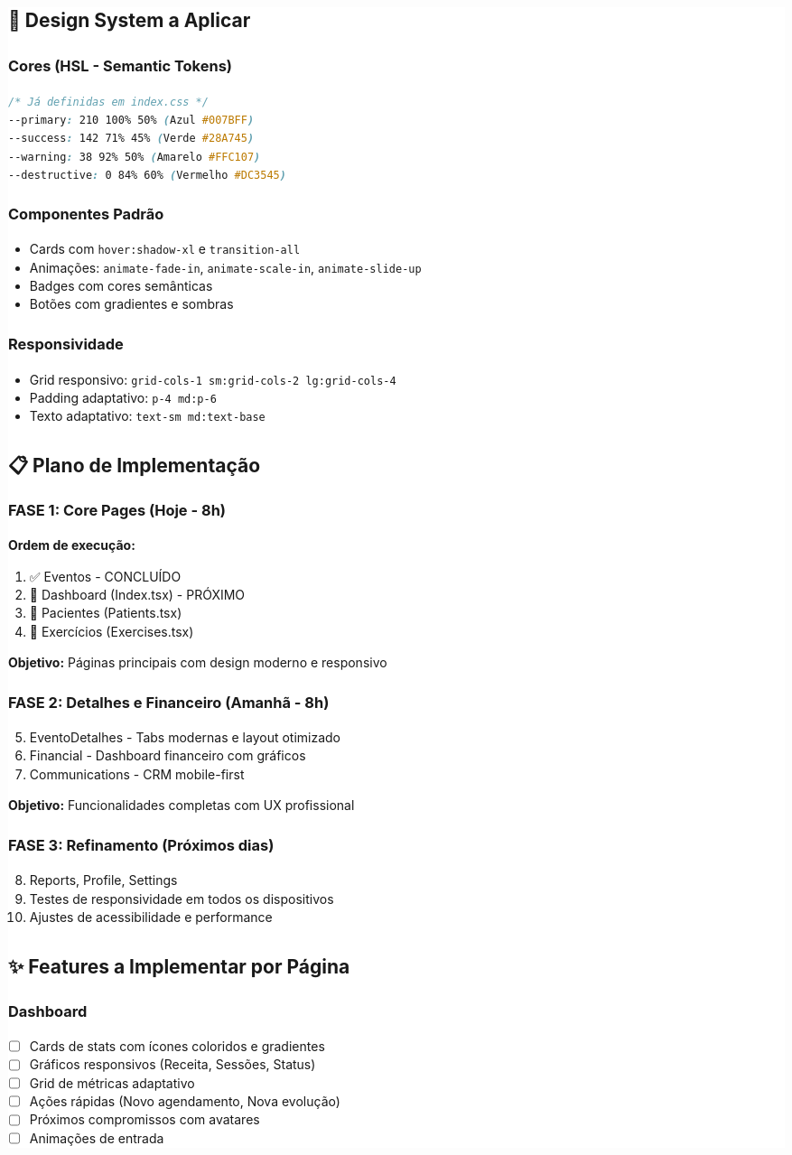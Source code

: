 ## 🎨 Design System a Aplicar

### Cores (HSL - Semantic Tokens)
```css
/* Já definidas em index.css */
--primary: 210 100% 50% (Azul #007BFF)
--success: 142 71% 45% (Verde #28A745)
--warning: 38 92% 50% (Amarelo #FFC107)
--destructive: 0 84% 60% (Vermelho #DC3545)
```

### Componentes Padrão
- Cards com `hover:shadow-xl` e `transition-all`
- Animações: `animate-fade-in`, `animate-scale-in`, `animate-slide-up`
- Badges com cores semânticas
- Botões com gradientes e sombras

### Responsividade
- Grid responsivo: `grid-cols-1 sm:grid-cols-2 lg:grid-cols-4`
- Padding adaptativo: `p-4 md:p-6`
- Texto adaptativo: `text-sm md:text-base`

## 📋 Plano de Implementação

### FASE 1: Core Pages (Hoje - 8h)
**Ordem de execução:**
1. ✅ Eventos - CONCLUÍDO
2. 🔄 Dashboard (Index.tsx) - PRÓXIMO
3. 🔄 Pacientes (Patients.tsx)
4. 🔄 Exercícios (Exercises.tsx)

**Objetivo:** Páginas principais com design moderno e responsivo

### FASE 2: Detalhes e Financeiro (Amanhã - 8h)
5. EventoDetalhes - Tabs modernas e layout otimizado
6. Financial - Dashboard financeiro com gráficos
7. Communications - CRM mobile-first

**Objetivo:** Funcionalidades completas com UX profissional

### FASE 3: Refinamento (Próximos dias)
8. Reports, Profile, Settings
9. Testes de responsividade em todos os dispositivos
10. Ajustes de acessibilidade e performance

## ✨ Features a Implementar por Página

### Dashboard
- [ ] Cards de stats com ícones coloridos e gradientes
- [ ] Gráficos responsivos (Receita, Sessões, Status)
- [ ] Grid de métricas adaptativo
- [ ] Ações rápidas (Novo agendamento, Nova evolução)
- [ ] Próximos compromissos com avatares
- [ ] Animações de entrada
